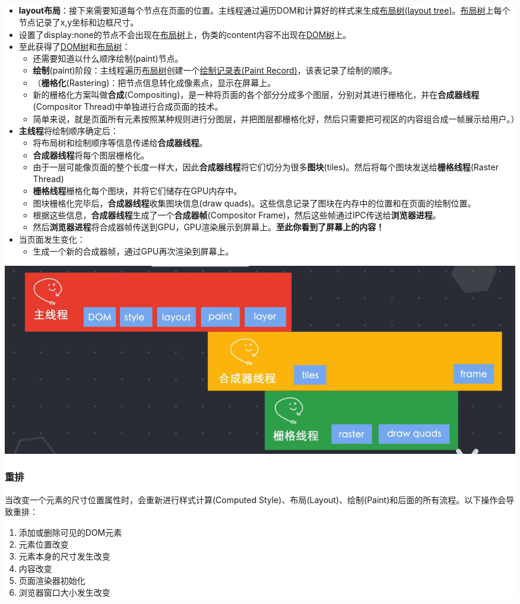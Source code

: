   - **layout布局**：接下来需要知道每个节点在页面的位置。主线程通过遍历DOM和计算好的样式来生成<u>布局树(layout tree)</u>。<u>布局树</u>上每个节点记录了x,y坐标和边框尺寸。
  - 设置了display:none的节点不会出现在<u>布局树</u>上，伪类的content内容不出现在<u>DOM树</u>上。
- 至此获得了<u>DOM树</u>和<u>布局树</u>：
  - 还需要知道以什么顺序绘制(paint)节点。
  - **绘制**(paint)阶段：主线程遍历<u>布局树</u>创建一个<u>绘制记录表(Paint Record)</u>，该表记录了绘制的顺序。
  - （**栅格化**(Rastering)：把节点信息转化成像素点，显示在屏幕上。
  - 新的栅格化方案叫做**合成**(Compositing)，是一种将页面的各个部分分成多个图层，分别对其进行栅格化，并在**合成器线程**(Compositor Thread)中单独进行合成页面的技术。
  - 简单来说，就是页面所有元素按照某种规则进行分图层，并把图层都栅格化好，然后只需要把可视区的内容组合成一帧展示给用户。）
- **主线程**将绘制顺序确定后：
  - 将布局树和绘制顺序等信息传递给**合成器线程**。
  - **合成器线程**将每个图层栅格化。
  - 由于一层可能像页面的整个长度一样大，因此**合成器线程**将它们切分为很多**图块**(tiles)。然后将每个图块发送给**栅格线程**(Raster Thread)
  - **栅格线程**栅格化每个图块，并将它们储存在GPU内存中。
  - 图块栅格化完毕后，**合成器线程**收集图块信息(draw quads)。这些信息记录了图块在内存中的位置和在页面的绘制位置。
  - 根据这些信息，**合成器线程**生成了一个**合成器帧**(Compositor Frame)，然后这些帧通过IPC传送给**浏览器进程**。
  - 然后**浏览器进程**将合成器帧传送到GPU，GPU渲染展示到屏幕上。**至此你看到了屏幕上的内容！**
- 当页面发生变化：
  - 生成一个新的合成器帧，通过GPU再次渲染到屏幕上。

![](../img/browser/internal-workings.png)



### 重排

当改变一个元素的尺寸位置属性时，会重新进行样式计算(Computed Style)、布局(Layout)、绘制(Paint)和后面的所有流程。以下操作会导致重排：

1. 添加或删除可见的DOM元素
2. 元素位置改变
3. 元素本身的尺寸发生改变
4. 内容改变
5. 页面渲染器初始化
6. 浏览器窗口大小发生改变


